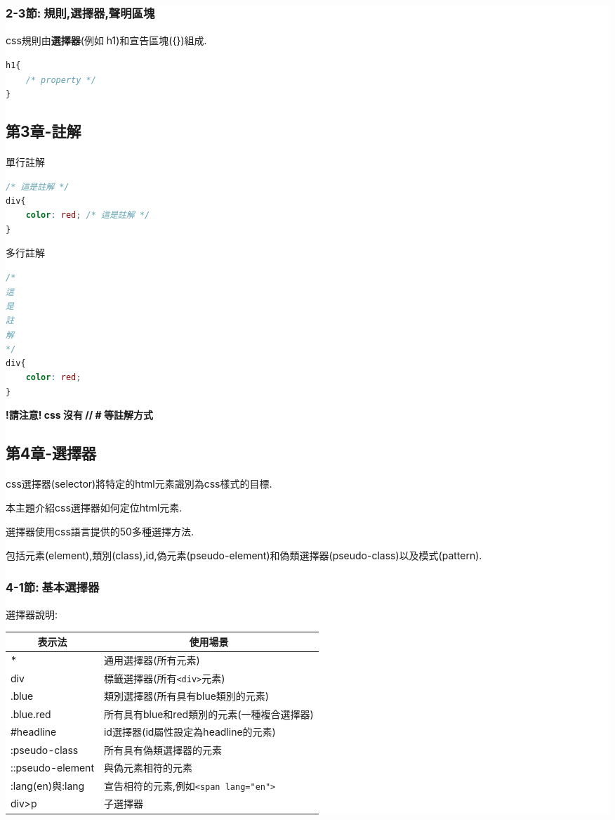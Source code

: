 ### 2-3節: 規則,選擇器,聲明區塊
css規則由**選擇器**(例如 h1)和宣告區塊({})組成.
```css
h1{
	/* property */
}
```

<div style="page-break-after: always;"></div>


## 第3章-註解
單行註解
```css
/* 這是註解 */
div{
	color: red; /* 這是註解 */
}
```

多行註解
```css
/*
這
是
註
解
*/
div{
	color: red;
}
```

**!請注意! css 沒有 // # 等註解方式**

<div style="page-break-after: always;"></div>

## 第4章-選擇器
css選擇器(selector)將特定的html元素識別為css樣式的目標.

本主題介紹css選擇器如何定位html元素.

選擇器使用css語言提供的50多種選擇方法.

包括元素(element),類別(class),id,偽元素(pseudo-element)和偽類選擇器(pseudo-class)以及模式(pattern).

### 4-1節: 基本選擇器

選擇器說明:

| 表示法 | 使用場景 |
| --- | --- |
| \* | 通用選擇器(所有元素) |
| div | 標籤選擇器(所有`<div>`元素) |
| .blue | 類別選擇器(所有具有blue類別的元素) |
| .blue.red | 所有具有blue和red類別的元素(一種複合選擇器) |
| \#headline | id選擇器(id屬性設定為headline的元素) |
| :pseudo-class | 所有具有偽類選擇器的元素 |
| ::pseudo-element | 與偽元素相符的元素 |
| :lang(en)與:lang | 宣告相符的元素,例如`<span lang="en">` |
| div>p | 子選擇器 |